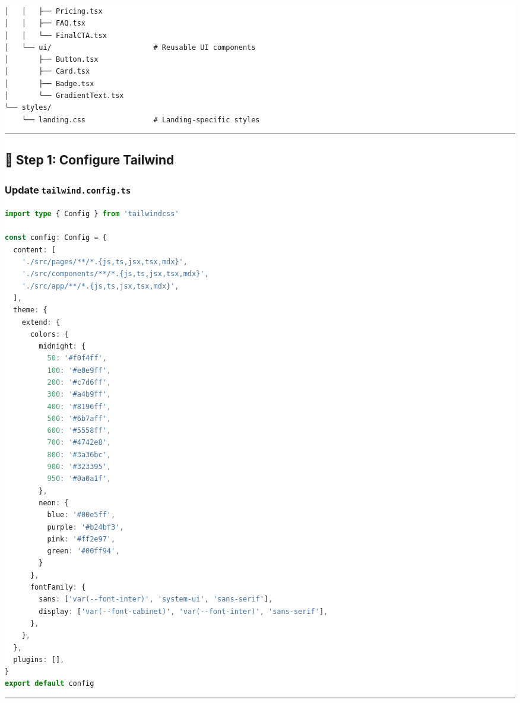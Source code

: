 ```
│   │   ├── Pricing.tsx
│   │   ├── FAQ.tsx
│   │   └── FinalCTA.tsx
│   └── ui/                        # Reusable UI components
│       ├── Button.tsx
│       ├── Card.tsx
│       ├── Badge.tsx
│       └── GradientText.tsx
└── styles/
    └── landing.css                # Landing-specific styles
```

---

## 🎨 Step 1: Configure Tailwind

### Update `tailwind.config.ts`

```typescript
import type { Config } from 'tailwindcss'

const config: Config = {
  content: [
    './src/pages/**/*.{js,ts,jsx,tsx,mdx}',
    './src/components/**/*.{js,ts,jsx,tsx,mdx}',
    './src/app/**/*.{js,ts,jsx,tsx,mdx}',
  ],
  theme: {
    extend: {
      colors: {
        midnight: {
          50: '#f0f4ff',
          100: '#e0e9ff',
          200: '#c7d6ff',
          300: '#a4b9ff',
          400: '#8196ff',
          500: '#6b7aff',
          600: '#5558ff',
          700: '#4742e8',
          800: '#3a36bc',
          900: '#323395',
          950: '#0a0a1f',
        },
        neon: {
          blue: '#00e5ff',
          purple: '#b24bf3',
          pink: '#ff2e97',
          green: '#00ff94',
        }
      },
      fontFamily: {
        sans: ['var(--font-inter)', 'system-ui', 'sans-serif'],
        display: ['var(--font-cabinet)', 'var(--font-inter)', 'sans-serif'],
      },
    },
  },
  plugins: [],
}
export default config
```

---